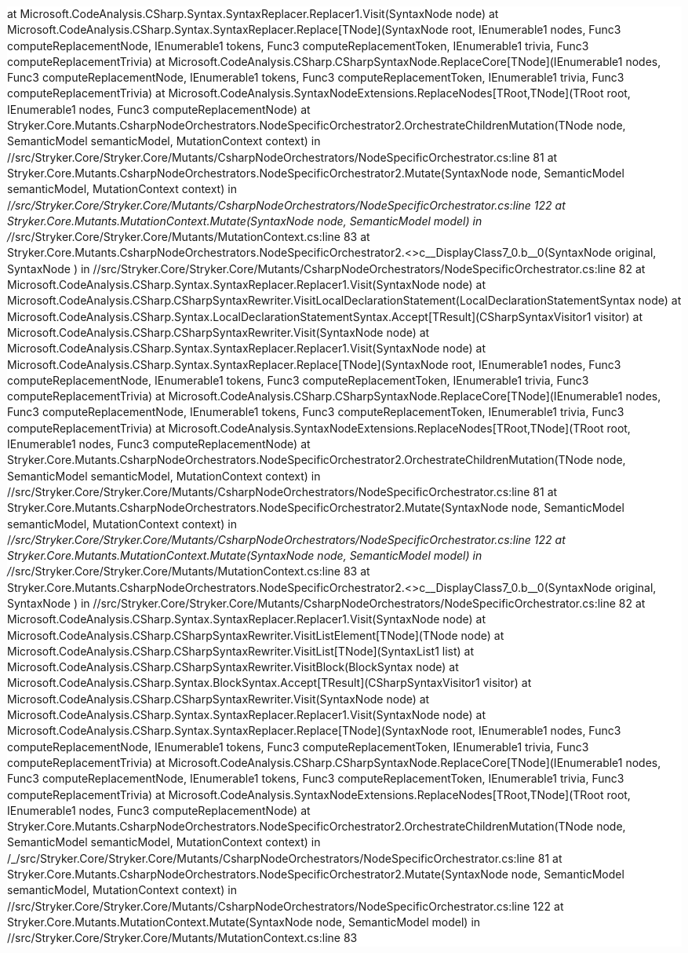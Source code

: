 at Microsoft.CodeAnalysis.CSharp.Syntax.SyntaxReplacer.Replacer1.Visit(SyntaxNode node) at Microsoft.CodeAnalysis.CSharp.Syntax.SyntaxReplacer.Replace[TNode](SyntaxNode root, IEnumerable1 nodes, Func3 computeReplacementNode, IEnumerable1 tokens, Func3 computeReplacementToken, IEnumerable1 trivia, Func3 computeReplacementTrivia) at Microsoft.CodeAnalysis.CSharp.CSharpSyntaxNode.ReplaceCore[TNode](IEnumerable1 nodes, Func3 computeReplacementNode, IEnumerable1 tokens, Func3 computeReplacementToken, IEnumerable1 trivia, Func3 computeReplacementTrivia) at Microsoft.CodeAnalysis.SyntaxNodeExtensions.ReplaceNodes[TRoot,TNode](TRoot root, IEnumerable1 nodes, Func3 computeReplacementNode) at Stryker.Core.Mutants.CsharpNodeOrchestrators.NodeSpecificOrchestrator2.OrchestrateChildrenMutation(TNode node, SemanticModel semanticModel, MutationContext context) in //src/Stryker.Core/Stryker.Core/Mutants/CsharpNodeOrchestrators/NodeSpecificOrchestrator.cs:line 81
at Stryker.Core.Mutants.CsharpNodeOrchestrators.NodeSpecificOrchestrator2.Mutate(SyntaxNode node, SemanticModel semanticModel, MutationContext context) in /_/src/Stryker.Core/Stryker.Core/Mutants/CsharpNodeOrchestrators/NodeSpecificOrchestrator.cs:line 122 at Stryker.Core.Mutants.MutationContext.Mutate(SyntaxNode node, SemanticModel model) in /_/src/Stryker.Core/Stryker.Core/Mutants/MutationContext.cs:line 83 at Stryker.Core.Mutants.CsharpNodeOrchestrators.NodeSpecificOrchestrator2.<>c__DisplayClass7_0.b__0(SyntaxNode original, SyntaxNode ) in //src/Stryker.Core/Stryker.Core/Mutants/CsharpNodeOrchestrators/NodeSpecificOrchestrator.cs:line 82
at Microsoft.CodeAnalysis.CSharp.Syntax.SyntaxReplacer.Replacer1.Visit(SyntaxNode node) at Microsoft.CodeAnalysis.CSharp.CSharpSyntaxRewriter.VisitLocalDeclarationStatement(LocalDeclarationStatementSyntax node) at Microsoft.CodeAnalysis.CSharp.Syntax.LocalDeclarationStatementSyntax.Accept[TResult](CSharpSyntaxVisitor1 visitor)
at Microsoft.CodeAnalysis.CSharp.CSharpSyntaxRewriter.Visit(SyntaxNode node)
at Microsoft.CodeAnalysis.CSharp.Syntax.SyntaxReplacer.Replacer1.Visit(SyntaxNode node) at Microsoft.CodeAnalysis.CSharp.Syntax.SyntaxReplacer.Replace[TNode](SyntaxNode root, IEnumerable1 nodes, Func3 computeReplacementNode, IEnumerable1 tokens, Func3 computeReplacementToken, IEnumerable1 trivia, Func3 computeReplacementTrivia) at Microsoft.CodeAnalysis.CSharp.CSharpSyntaxNode.ReplaceCore[TNode](IEnumerable1 nodes, Func3 computeReplacementNode, IEnumerable1 tokens, Func3 computeReplacementToken, IEnumerable1 trivia, Func3 computeReplacementTrivia) at Microsoft.CodeAnalysis.SyntaxNodeExtensions.ReplaceNodes[TRoot,TNode](TRoot root, IEnumerable1 nodes, Func3 computeReplacementNode) at Stryker.Core.Mutants.CsharpNodeOrchestrators.NodeSpecificOrchestrator2.OrchestrateChildrenMutation(TNode node, SemanticModel semanticModel, MutationContext context) in //src/Stryker.Core/Stryker.Core/Mutants/CsharpNodeOrchestrators/NodeSpecificOrchestrator.cs:line 81
at Stryker.Core.Mutants.CsharpNodeOrchestrators.NodeSpecificOrchestrator2.Mutate(SyntaxNode node, SemanticModel semanticModel, MutationContext context) in /_/src/Stryker.Core/Stryker.Core/Mutants/CsharpNodeOrchestrators/NodeSpecificOrchestrator.cs:line 122 at Stryker.Core.Mutants.MutationContext.Mutate(SyntaxNode node, SemanticModel model) in /_/src/Stryker.Core/Stryker.Core/Mutants/MutationContext.cs:line 83 at Stryker.Core.Mutants.CsharpNodeOrchestrators.NodeSpecificOrchestrator2.<>c__DisplayClass7_0.b__0(SyntaxNode original, SyntaxNode ) in //src/Stryker.Core/Stryker.Core/Mutants/CsharpNodeOrchestrators/NodeSpecificOrchestrator.cs:line 82
at Microsoft.CodeAnalysis.CSharp.Syntax.SyntaxReplacer.Replacer1.Visit(SyntaxNode node) at Microsoft.CodeAnalysis.CSharp.CSharpSyntaxRewriter.VisitListElement[TNode](TNode node) at Microsoft.CodeAnalysis.CSharp.CSharpSyntaxRewriter.VisitList[TNode](SyntaxList1 list)
at Microsoft.CodeAnalysis.CSharp.CSharpSyntaxRewriter.VisitBlock(BlockSyntax node)
at Microsoft.CodeAnalysis.CSharp.Syntax.BlockSyntax.Accept[TResult](CSharpSyntaxVisitor1 visitor) at Microsoft.CodeAnalysis.CSharp.CSharpSyntaxRewriter.Visit(SyntaxNode node) at Microsoft.CodeAnalysis.CSharp.Syntax.SyntaxReplacer.Replacer1.Visit(SyntaxNode node)
at Microsoft.CodeAnalysis.CSharp.Syntax.SyntaxReplacer.Replace[TNode](SyntaxNode root, IEnumerable1 nodes, Func3 computeReplacementNode, IEnumerable1 tokens, Func3 computeReplacementToken, IEnumerable1 trivia, Func3 computeReplacementTrivia)
at Microsoft.CodeAnalysis.CSharp.CSharpSyntaxNode.ReplaceCore[TNode](IEnumerable1 nodes, Func3 computeReplacementNode, IEnumerable1 tokens, Func3 computeReplacementToken, IEnumerable1 trivia, Func3 computeReplacementTrivia)
at Microsoft.CodeAnalysis.SyntaxNodeExtensions.ReplaceNodes[TRoot,TNode](TRoot root, IEnumerable1 nodes, Func3 computeReplacementNode)
at Stryker.Core.Mutants.CsharpNodeOrchestrators.NodeSpecificOrchestrator2.OrchestrateChildrenMutation(TNode node, SemanticModel semanticModel, MutationContext context) in /_/src/Stryker.Core/Stryker.Core/Mutants/CsharpNodeOrchestrators/NodeSpecificOrchestrator.cs:line 81 at Stryker.Core.Mutants.CsharpNodeOrchestrators.NodeSpecificOrchestrator2.Mutate(SyntaxNode node, SemanticModel semanticModel, MutationContext context) in //src/Stryker.Core/Stryker.Core/Mutants/CsharpNodeOrchestrators/NodeSpecificOrchestrator.cs:line 122
at Stryker.Core.Mutants.MutationContext.Mutate(SyntaxNode node, SemanticModel model) in //src/Stryker.Core/Stryker.Core/Mutants/MutationContext.cs:line 83